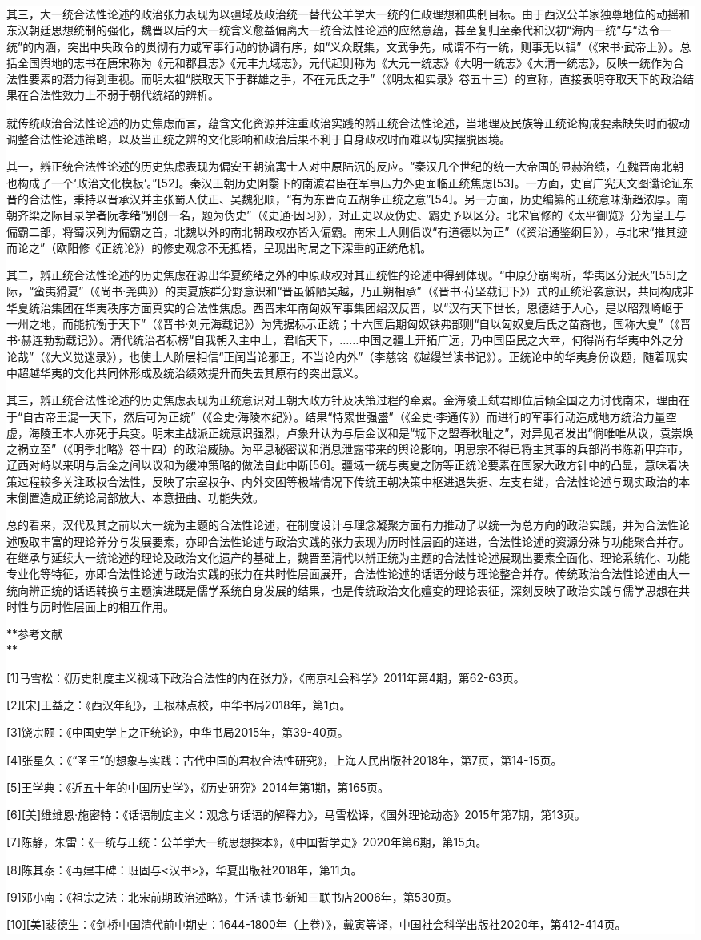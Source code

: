   

其三，大一统合法性论述的政治张力表现为以疆域及政治统一替代公羊学大一统的仁政理想和典制目标。由于西汉公羊家独尊地位的动摇和东汉朝廷思想统制的强化，魏晋以后的大一统含义愈益偏离大一统合法性论述的应然意蕴，甚至复归至秦代和汉初“海内一统”与“法令一统”的内涵，突出中央政令的贯彻有力或军事行动的协调有序，如“义众既集，文武争先，咸谓不有一统，则事无以辑”（《宋书·武帝上》）。总括全国舆地的志书在唐宋称为《元和郡县志》《元丰九域志》，元代起则称为《大元一统志》《大明一统志》《大清一统志》，反映一统作为合法性要素的潜力得到重视。而明太祖“朕取天下于群雄之手，不在元氏之手”（《明太祖实录》卷五十三）的宣称，直接表明夺取天下的政治结果在合法性效力上不弱于朝代统绪的辨析。

  

就传统政治合法性论述的历史焦虑而言，蕴含文化资源并注重政治实践的辨正统合法性论述，当地理及民族等正统论构成要素缺失时而被动调整合法性论述策略，以及当正统之辨的文化影响和政治后果不利于自身政权时而难以切实摆脱困境。

  

其一，辨正统合法性论述的历史焦虑表现为偏安王朝流寓士人对中原陆沉的反应。“秦汉几个世纪的统一大帝国的显赫治绩，在魏晋南北朝也构成了一个‘政治文化模板’。”[52]。秦汉王朝历史阴翳下的南渡君臣在军事压力外更面临正统焦虑[53]。一方面，史官广究天文图谶论证东晋的合法性，秉持以晋承汉并主张蜀人仗正、吴魏犯顺，“有为东晋向五胡争正统之意”[54]。另一方面，历史编纂的正统意味渐趋浓厚。南朝齐梁之际目录学者阮孝绪“别创一名，题为伪史”（《史通·因习》），对正史以及伪史、霸史予以区分。北宋官修的《太平御览》分为皇王与偏霸二部，将蜀汉列为偏霸之首，北魏以外的南北朝政权亦皆入偏霸。南宋士人则倡议“有道德以为正”（《资治通鉴纲目》），与北宋“推其迹而论之”（欧阳修《正统论》）的修史观念不无抵牾，呈现出时局之下深重的正统危机。

  

其二，辨正统合法性论述的历史焦虑在源出华夏统绪之外的中原政权对其正统性的论述中得到体现。“中原分崩离析，华夷区分泯灭”[55]之际，“蛮夷猾夏”（《尚书·尧典》）的夷夏族群分野意识和“晋虽僻陋吴越，乃正朔相承”（《晋书·苻坚载记下》）式的正统沿袭意识，共同构成非华夏统治集团在华夷秩序方面真实的合法性焦虑。西晋末年南匈奴军事集团绍汉反晋，以“汉有天下世长，恩德结于人心，是以昭烈崎岖于一州之地，而能抗衡于天下”（《晋书·刘元海载记》）为凭据标示正统；十六国后期匈奴铁弗部则“自以匈奴夏后氏之苗裔也，国称大夏”（《晋书·赫连勃勃载记》）。清代统治者标榜“自我朝入主中土，君临天下，……中国之疆土开拓广远，乃中国臣民之大幸，何得尚有华夷中外之分论哉”（《大义觉迷录》），也使士人阶层相信“正闰当论邪正，不当论内外”（李慈铭《越缦堂读书记》）。正统论中的华夷身份议题，随着现实中超越华夷的文化共同体形成及统治绩效提升而失去其原有的突出意义。

  

其三，辨正统合法性论述的历史焦虑表现为正统意识对王朝大政方针及决策过程的牵累。金海陵王弑君即位后倾全国之力讨伐南宋，理由在于“自古帝王混一天下，然后可为正统”（《金史·海陵本纪》）。结果“恃累世强盛”（《金史·李通传》）而进行的军事行动造成地方统治力量空虚，海陵王本人亦死于兵变。明末主战派正统意识强烈，卢象升认为与后金议和是“城下之盟春秋耻之”，对异见者发出“倘唯唯从议，袁崇焕之祸立至”（《明季北略》卷十四）的政治威胁。为平息秘密议和消息泄露带来的舆论影响，明思宗不得已将主其事的兵部尚书陈新甲弃市，辽西对峙以来明与后金之间以议和为缓冲策略的做法自此中断[56]。疆域一统与夷夏之防等正统论要素在国家大政方针中的凸显，意味着决策过程较多关注政权合法性，反映了宗室权争、内外交困等极端情况下传统王朝决策中枢进退失据、左支右绌，合法性论述与现实政治的本末倒置造成正统论局部放大、本意扭曲、功能失效。

  

总的看来，汉代及其之前以大一统为主题的合法性论述，在制度设计与理念凝聚方面有力推动了以统一为总方向的政治实践，并为合法性论述吸取丰富的理论养分与发展要素，亦即合法性论述与政治实践的张力表现为历时性层面的递进，合法性论述的资源分殊与功能聚合并存。在继承与延续大一统论述的理论及政治文化遗产的基础上，魏晋至清代以辨正统为主题的合法性论述展现出要素全面化、理论系统化、功能专业化等特征，亦即合法性论述与政治实践的张力在共时性层面展开，合法性论述的话语分歧与理论整合并存。传统政治合法性论述由大一统向辨正统的话语转换与主题演进既是儒学系统自身发展的结果，也是传统政治文化嬗变的理论表征，深刻反映了政治实践与儒学思想在共时性与历时性层面上的相互作用。

  

 **参考文献  
**  

[1]马雪松：《历史制度主义视域下政治合法性的内在张力》，《南京社会科学》2011年第4期，第62-63页。

[2][宋]王益之：《西汉年纪》，王根林点校，中华书局2018年，第1页。

[3]饶宗颐：《中国史学上之正统论》，中华书局2015年，第39-40页。

[4]张星久：《“圣王”的想象与实践：古代中国的君权合法性研究》，上海人民出版社2018年，第7页，第14-15页。

[5]王学典：《近五十年的中国历史学》，《历史研究》2014年第1期，第165页。

[6][美]维维恩·施密特：《话语制度主义：观念与话语的解释力》，马雪松译，《国外理论动态》2015年第7期，第13页。

[7]陈静，朱雷：《一统与正统：公羊学大一统思想探本》，《中国哲学史》2020年第6期，第15页。

[8]陈其泰：《再建丰碑：班固与<汉书>》，华夏出版社2018年，第11页。

[9]邓小南：《祖宗之法：北宋前期政治述略》，生活·读书·新知三联书店2006年，第530页。

[10][美]裴德生：《剑桥中国清代前中期史：1644-1800年（上卷）》，戴寅等译，中国社会科学出版社2020年，第412-414页。
